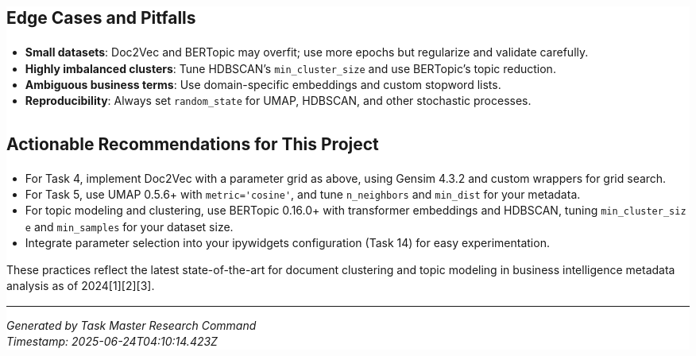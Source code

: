 ## Edge Cases and Pitfalls

- **Small datasets**: Doc2Vec and BERTopic may overfit; use more epochs but regularize and validate carefully.
- **Highly imbalanced clusters**: Tune HDBSCAN’s `min_cluster_size` and use BERTopic’s topic reduction.
- **Ambiguous business terms**: Use domain-specific embeddings and custom stopword lists.
- **Reproducibility**: Always set `random_state` for UMAP, HDBSCAN, and other stochastic processes.

## Actionable Recommendations for This Project

- For Task 4, implement Doc2Vec with a parameter grid as above, using Gensim 4.3.2 and custom wrappers for grid search.
- For Task 5, use UMAP 0.5.6+ with `metric='cosine'`, and tune `n_neighbors` and `min_dist` for your metadata.
- For topic modeling and clustering, use BERTopic 0.16.0+ with transformer embeddings and HDBSCAN, tuning `min_cluster_size` and `min_samples` for your dataset size.
- Integrate parameter selection into your ipywidgets configuration (Task 14) for easy experimentation.

These practices reflect the latest state-of-the-art for document clustering and topic modeling in business intelligence metadata analysis as of 2024[1][2][3].


---

*Generated by Task Master Research Command*  
*Timestamp: 2025-06-24T04:10:14.423Z*
